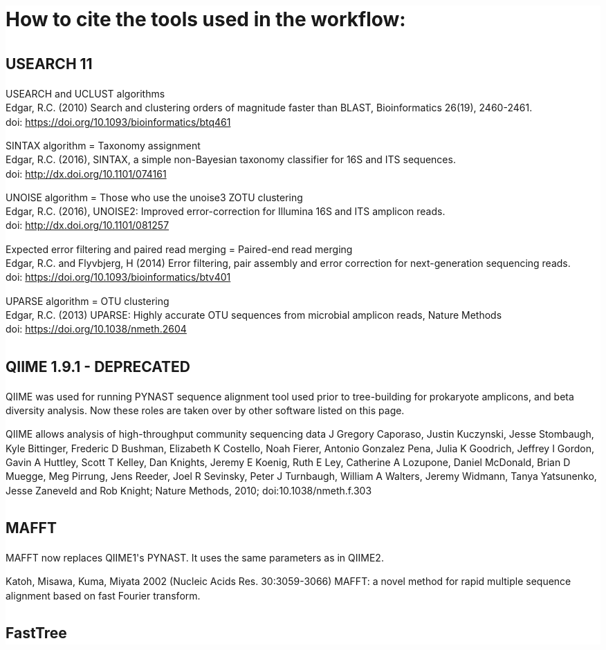 

# How to cite the tools used in the workflow:

## USEARCH 11

USEARCH and UCLUST algorithms  
Edgar, R.C. (2010) Search and clustering orders of magnitude faster than BLAST, Bioinformatics 26(19), 2460-2461. \
doi: https://doi.org/10.1093/bioinformatics/btq461

SINTAX algorithm = Taxonomy assignment \
Edgar, R.C. (2016), SINTAX, a simple non-Bayesian taxonomy classifier for 16S and ITS sequences. \
doi: http://dx.doi.org/10.1101/074161

UNOISE algorithm = Those who use the unoise3 ZOTU clustering  
Edgar, R.C. (2016), UNOISE2: Improved error-correction for Illumina 16S and ITS amplicon reads. \
doi: http://dx.doi.org/10.1101/081257

Expected error filtering and paired read merging = Paired-end read merging  
Edgar, R.C. and Flyvbjerg, H (2014) Error filtering, pair assembly and error correction for next-generation sequencing reads. \
doi: https://doi.org/10.1093/bioinformatics/btv401

UPARSE algorithm = OTU clustering \
Edgar, R.C. (2013) UPARSE: Highly accurate OTU sequences from microbial amplicon reads, Nature Methods \
doi: https://doi.org/10.1038/nmeth.2604

## QIIME 1.9.1  - DEPRECATED

QIIME was used for running PYNAST sequence alignment tool used prior to tree-building for prokaryote amplicons, and beta diversity analysis. Now these roles are taken over by other software listed on this page.

QIIME allows analysis of high-throughput community sequencing data
J Gregory Caporaso, Justin Kuczynski, Jesse Stombaugh, Kyle Bittinger, Frederic D Bushman, Elizabeth K Costello, Noah Fierer, Antonio Gonzalez Pena, Julia K Goodrich, Jeffrey I Gordon, Gavin A Huttley, Scott T Kelley, Dan Knights, Jeremy E Koenig, Ruth E Ley, Catherine A Lozupone, Daniel McDonald, Brian D Muegge, Meg Pirrung, Jens Reeder, Joel R Sevinsky, Peter J Turnbaugh, William A Walters, Jeremy Widmann, Tanya Yatsunenko, Jesse Zaneveld and Rob Knight; Nature Methods, 2010; doi:10.1038/nmeth.f.303

## MAFFT

MAFFT now replaces QIIME1's PYNAST. It uses the same parameters as in QIIME2.

Katoh, Misawa, Kuma, Miyata 2002 (Nucleic Acids Res. 30:3059-3066)
MAFFT: a novel method for rapid multiple sequence alignment based on fast Fourier transform.

## FastTree
